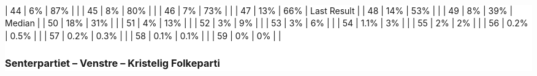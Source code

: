 | 44 | 6% | 87% |  |
| 45 | 8% | 80% |  |
| 46 | 7% | 73% |  |
| 47 | 13% | 66% | Last Result |
| 48 | 14% | 53% |  |
| 49 | 8% | 39% | Median |
| 50 | 18% | 31% |  |
| 51 | 4% | 13% |  |
| 52 | 3% | 9% |  |
| 53 | 3% | 6% |  |
| 54 | 1.1% | 3% |  |
| 55 | 2% | 2% |  |
| 56 | 0.2% | 0.5% |  |
| 57 | 0.2% | 0.3% |  |
| 58 | 0.1% | 0.1% |  |
| 59 | 0% | 0% |  |

### Senterpartiet – Venstre – Kristelig Folkeparti
